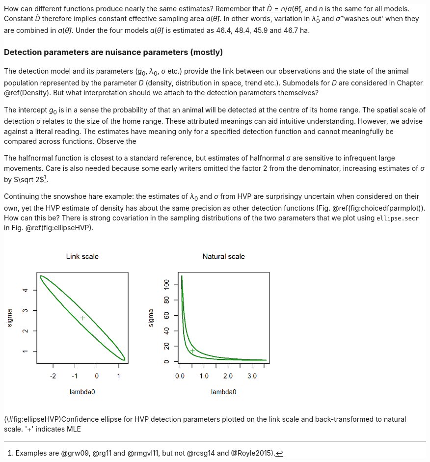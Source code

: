 

How can different functions produce nearly the same estimates? Remember that [$\hat D = n/a(\hat \theta)$](#esa), and $n$ is the same for all models. Constant $\hat D$ therefore implies constant effective sampling area $a(\hat \theta)$. In other words, variation in $\hat \lambda_0$ and $\hat \sigma$ 'washes out' when they are combined in $a(\hat \theta)$. Under the four models $a(\hat \theta)$ is estimated as 46.4, 48.4, 45.9 and 46.7 ha. 

### Detection parameters are nuisance parameters (mostly)

The detection model and its parameters ($g_0$, $\lambda_0$, $\sigma$ etc.) provide the link between our observations and the state of the animal population represented by the parameter $D$ (density, distribution in space, trend etc.). Submodels for $D$ are considered in Chapter \@ref(Density). But what interpretation should we attach to the detection parameters themselves? 

The intercept $g_0$ is in a sense the probability of that an animal will be detected at the centre of its home range. The spatial scale of detection $\sigma$ relates to the size of the home range. These attributed meanings can aid intuitive understanding. However, we advise against a literal reading. The estimates have meaning only for a specified detection function and cannot meaningfully be compared across functions. Observe the 

The halfnormal function is closest to a standard reference, but estimates of halfnormal $\sigma$ are sensitive to infrequent large movements. Care is also needed because some early writers omitted the factor 2 from the denominator, increasing estimates of $\sigma$ by $\sqrt 2$[^omitted2].

[^omitted2]: Examples are @grw09, @rg11 and @rmgvl11, but not @rcsg14 and @Royle2015).

Continuing the snowshoe hare example: the estimates of $\lambda_0$ and $\sigma$ from HVP are surprisingy uncertain when considered on their own, yet the HVP estimate of density has about the same precision as other detection functions (Fig. \@ref(fig:choicedfparmplot)). How can this be? There is strong covariation in the sampling distributions of the two parameters that we plot using `ellipse.secr` in Fig. \@ref(fig:ellipseHVP).

<div class="figure">
<img src="SECRbook_files/figure-html/ellipseHVP-1.png" alt="Confidence ellipse for HVP detection parameters plotted on the link scale and back-transformed to natural scale. '+' indicates MLE" width="576" />
<p class="caption">(\#fig:ellipseHVP)Confidence ellipse for HVP detection parameters plotted on the link scale and back-transformed to natural scale. '+' indicates MLE</p>
</div>


[^footnote2]: The earlier Bayesian SECR package **SPACECAP** [@SPACECAP] is no longer maintained and has been archived from CRAN.
[^footnote2a]: 'Activity centre' is often used in preference to 'home range centre' because it appears more neutral: 'home range' implies a particular pattern of behaviour and spatial familiarity. In reality, SECR relies on the very pattern of behaviour (persistent use) that distinguishes a home range, so it is safe to use the terms interchangeably in this context.
[^footnote2b]: All detection functions have intercept ($g_0$, $\lambda_0$) and scale ($\sigma$) parameters; some such as the hazard rate function have a further parameter that controls some aspect of shape.
[^footnote3a]: This is a shortened version of the tutorial in [secr-tutorial.pdf].
[^footnote3b]: See Appendix \@ref(Spatialdata).
[^footnote3c]: While noting that estimates of the detection parameter g0 are biased. For unbiased estimates see **[ipsecr](https://CRAN.R-project.org/package=ipsecr)** and @Efford2023.
[^footnote3d]: We can get from beta parameter estimates to real parameter estimates by applying the inverse of the link function e.g. $\hat D = \exp(\hat \beta_D)$, and similarly for confidence limits; standard errors require a delta-method approximation (Lebreton et al. 1992).
[^footnote3e]: One hectare (ha) is 10000 m^2^ or 0.01 km^2^.
[^footnote3f]: This is not just the tail probability of a normal deviate; think about how the probability of an individual being detected at least once changes with (i) the duration of sampling (ii) the density of detector array.
[^footnote3g]: These are Horvitz-Thompson-like estimates of density obtained by dividing the observed number of individuals $n$ by effective sampling areas (Borchers and Efford 2008) computed as the cumulative sum over mask cells ordered by distance from the traps. The algorithm treats the detection parameters as known and fixed.
[secr-datainput.pdf]: https://www.otago.ac.nz/density/pdfs/secr-datainput.pdf
[secr-tutorial.pdf]: https://www.otago.ac.nz/density/pdfs/secr-tutorial.pdf
[^footnote4a]: We use $D(\vec x)$ in preference to $\lambda(\vec x)$ because $\lambda$ has multiple meanings.
[^integration]: Integration is commonly performed by summing over many small cells for a finite region near the detectors, as both $\mbox{Pr}(\omega_i)$ and $f(\vec x)$ decline to zero at greater distances. We state the model in terms of the real plane and defer discussion of the region of integration to Chapter \@ref(Habitat).
[^footnote4b]: The parameter vectors $\theta$ and $\theta^\prime$ differ for detection functions expressed in terms of probability ($g()$) and hazard ($\lambda()$).
[snowshoehare]: snowshoeharefromotisetal1978.pdf 
[otisetal]: otisetal.png
[secr-datainput.pdf]: https://www.otago.ac.nz/density/pdfs/secr-datainput.pdf
 [^homerange]: 'Home range' is used here loosely - a more nuanced explanation would distinguish between the stationary distribution of activity (the home-range utilisation distribution) and the spatial distribution of cues (opportunities for detection) generated by an individual.
[^abundance]: Population size is sometimes termed 'abundance'; we avoid this usage because 'abundance' can also be a catch-all for density and population size, and its overtones are vague and biblical rather than scientific.
 [^footnote4d]: $|A|$ is the area of region $A$.
[^anyfit]: This applies even with a full-likelihood fit.
[secr-overview.pdf]: https://www.otago.ac.nz/density/pdfs/secr-overview.pdf
[secr-datainput.pdf]: https://www.otago.ac.nz/density/pdfs/secr-datainput.pdf
[secr-sound.pdf]: https://www.otago.ac.nz/density/pdfs/secr-sound.pdf
[secr-troubleshooting.pdf]: https://www.otago.ac.nz/density/pdfs/secr-troubleshooting.pdf
[secrdesign-vignette.pdf]: https://www.otago.ac.nz/density/pdfs/secrdesign-vignette.pdf
[secrlinear-vignette.pdf]: https://CRAN.R-project.org/package=secrlinear/vignettes/secrlinear-vignette.pdf
[ipsecr-vignette.pdf]: https://CRAN.R-project.org/package=ipsecr/vignettes/ipsecr-vignette.pdf
[secr-version4.pdf]: https://www.otago.ac.nz/density/pdfs/secr-version4.pdf
[phidot]: http://www.phidot.org/forum/
[secrgroup]: <https://groups.google.com/forum/#!forum/secrgroup>
[CRAN]: https://cran.r-project.org/package=secr
[`addCovariates`]: https://www.otago.ac.nz/density/html/addCovariates.html
[`AIC`]: https://www.otago.ac.nz/density/html/AIC.secr.html
[`covariates`]: https://www.otago.ac.nz/density/html/covariates.html
[`derived`]: https://www.otago.ac.nz/density/html/derivedMS.html
[`make.mask`]: https://www.otago.ac.nz/density/html/make.mask.html
[`plot`]: https://www.otago.ac.nz/density/html/plot.secr.html
[`read.capthist`]: https://www.otago.ac.nz/density/html/DENSITY.html
[`predict`]: https://www.otago.ac.nz/density/html/predict.secr.html
[`predictDsurface`]: https://www.otago.ac.nz/density/html/predictDsurface.html
[`region.N`]: https://www.otago.ac.nz/density/html/region.N.html
[`secr.fit`]: https://www.otago.ac.nz/density/html/secr.fit.html
[`summary`]: https://www.otago.ac.nz/density/html/print.secr.html
[`traps`]: https://www.otago.ac.nz/density/html/traps.html
[`list.secr.fit`]: https://www.otago.ac.nz/density/html/list.secr.fit.html
[here]: https://www.otago.ac.nz/density/html/details.html
[^nonlineartransform]: The transformation is non-linear so, for example, a half-normal form for $g(.)$ does not correspond to half-normal form for $\lambda(.)$.
[^hazardrate]: This use of 'hazard' has historical roots in distance sampling [@hb83] and has no real connection to models for hazard as a function of distance.
[^cumulative]: Technically this is the cumulative hazard rather than the instantaneous hazard, but we get tired of using the full term.
[^whynoVP]: The lack in **secr** of a probability function with variable power $g(d) = g_0 \exp \{ -(^d/_\sigma)^{z} \}$ is an historical accident (the obvious integer codes had been allocated, and attention had shifted to hazard functions, hence HVP). Maybe there will be a function VP in future.
[^list.secr.fit]: The function `list.secr.fit` applies `secr.fit` with multiple settings, in this case different detection functions, and returns an 'secrlist', a list of fitted models. `list.secr.fit` was introduced in **secr** 4.6.6 to replace `par.secr.fit`.